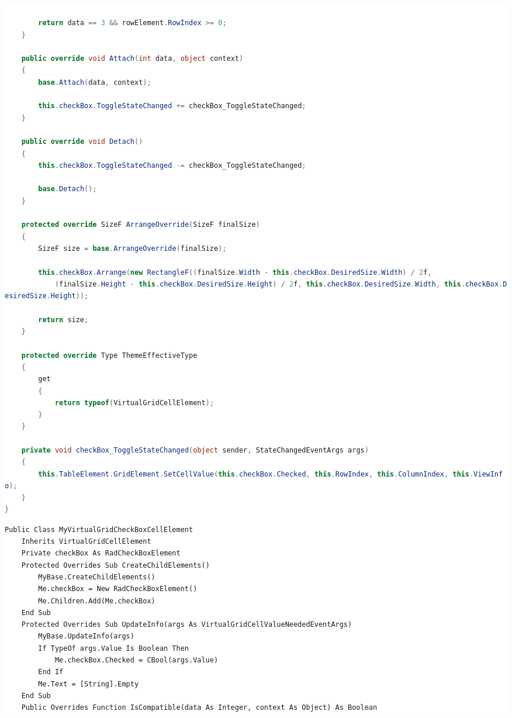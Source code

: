 ````C#
    
        return data == 3 && rowElement.RowIndex >= 0;
    }
    
    public override void Attach(int data, object context)
    {
        base.Attach(data, context);
    
        this.checkBox.ToggleStateChanged += checkBox_ToggleStateChanged;
    }
    
    public override void Detach()
    {
        this.checkBox.ToggleStateChanged -= checkBox_ToggleStateChanged;
    
        base.Detach();
    }
    
    protected override SizeF ArrangeOverride(SizeF finalSize)
    {
        SizeF size = base.ArrangeOverride(finalSize);
            
        this.checkBox.Arrange(new RectangleF((finalSize.Width - this.checkBox.DesiredSize.Width) / 2f,
            (finalSize.Height - this.checkBox.DesiredSize.Height) / 2f, this.checkBox.DesiredSize.Width, this.checkBox.DesiredSize.Height));
    
        return size;
    }
    
    protected override Type ThemeEffectiveType
    {
        get
        {
            return typeof(VirtualGridCellElement);
        }
    }
    
    private void checkBox_ToggleStateChanged(object sender, StateChangedEventArgs args)
    {
        this.TableElement.GridElement.SetCellValue(this.checkBox.Checked, this.RowIndex, this.ColumnIndex, this.ViewInfo);
    }
}

````
````VB.NET
Public Class MyVirtualGridCheckBoxCellElement
    Inherits VirtualGridCellElement
    Private checkBox As RadCheckBoxElement
    Protected Overrides Sub CreateChildElements()
        MyBase.CreateChildElements()
        Me.checkBox = New RadCheckBoxElement()
        Me.Children.Add(Me.checkBox)
    End Sub
    Protected Overrides Sub UpdateInfo(args As VirtualGridCellValueNeededEventArgs)
        MyBase.UpdateInfo(args)
        If TypeOf args.Value Is Boolean Then
            Me.checkBox.Checked = CBool(args.Value)
        End If
        Me.Text = [String].Empty
    End Sub
    Public Overrides Function IsCompatible(data As Integer, context As Object) As Boolean
````